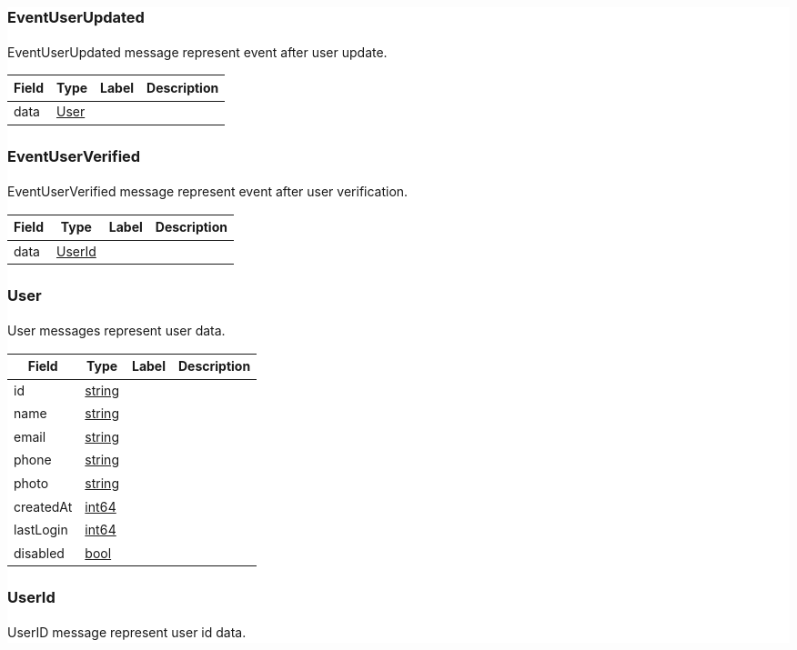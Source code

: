 <a name="auction-EventUserUpdated"></a>

### EventUserUpdated
EventUserUpdated message represent event after user update.


| Field | Type | Label | Description |
| ----- | ---- | ----- | ----------- |
| data | [User](#auction-User) |  |  |






<a name="auction-EventUserVerified"></a>

### EventUserVerified
EventUserVerified message represent event after user verification.


| Field | Type | Label | Description |
| ----- | ---- | ----- | ----------- |
| data | [UserId](#auction-UserId) |  |  |






<a name="auction-User"></a>

### User
User messages represent user data.


| Field | Type | Label | Description |
| ----- | ---- | ----- | ----------- |
| id | [string](#string) |  |  |
| name | [string](#string) |  |  |
| email | [string](#string) |  |  |
| phone | [string](#string) |  |  |
| photo | [string](#string) |  |  |
| createdAt | [int64](#int64) |  |  |
| lastLogin | [int64](#int64) |  |  |
| disabled | [bool](#bool) |  |  |






<a name="auction-UserId"></a>

### UserId
UserID message represent user id data.
